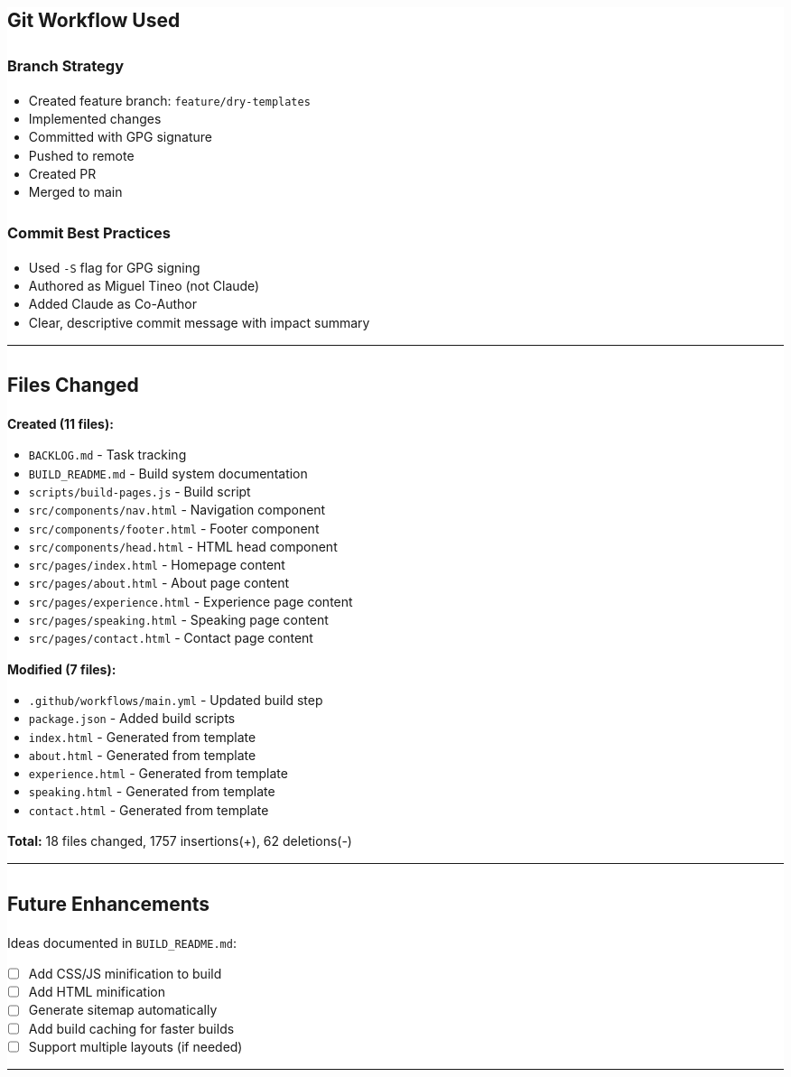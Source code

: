 
## Git Workflow Used

### Branch Strategy
- Created feature branch: `feature/dry-templates`
- Implemented changes
- Committed with GPG signature
- Pushed to remote
- Created PR
- Merged to main

### Commit Best Practices
- Used `-S` flag for GPG signing
- Authored as Miguel Tineo (not Claude)
- Added Claude as Co-Author
- Clear, descriptive commit message with impact summary

---

## Files Changed

**Created (11 files):**
- `BACKLOG.md` - Task tracking
- `BUILD_README.md` - Build system documentation
- `scripts/build-pages.js` - Build script
- `src/components/nav.html` - Navigation component
- `src/components/footer.html` - Footer component
- `src/components/head.html` - HTML head component
- `src/pages/index.html` - Homepage content
- `src/pages/about.html` - About page content
- `src/pages/experience.html` - Experience page content
- `src/pages/speaking.html` - Speaking page content
- `src/pages/contact.html` - Contact page content

**Modified (7 files):**
- `.github/workflows/main.yml` - Updated build step
- `package.json` - Added build scripts
- `index.html` - Generated from template
- `about.html` - Generated from template
- `experience.html` - Generated from template
- `speaking.html` - Generated from template
- `contact.html` - Generated from template

**Total:** 18 files changed, 1757 insertions(+), 62 deletions(-)

---

## Future Enhancements

Ideas documented in `BUILD_README.md`:
- [ ] Add CSS/JS minification to build
- [ ] Add HTML minification
- [ ] Generate sitemap automatically
- [ ] Add build caching for faster builds
- [ ] Support multiple layouts (if needed)

---